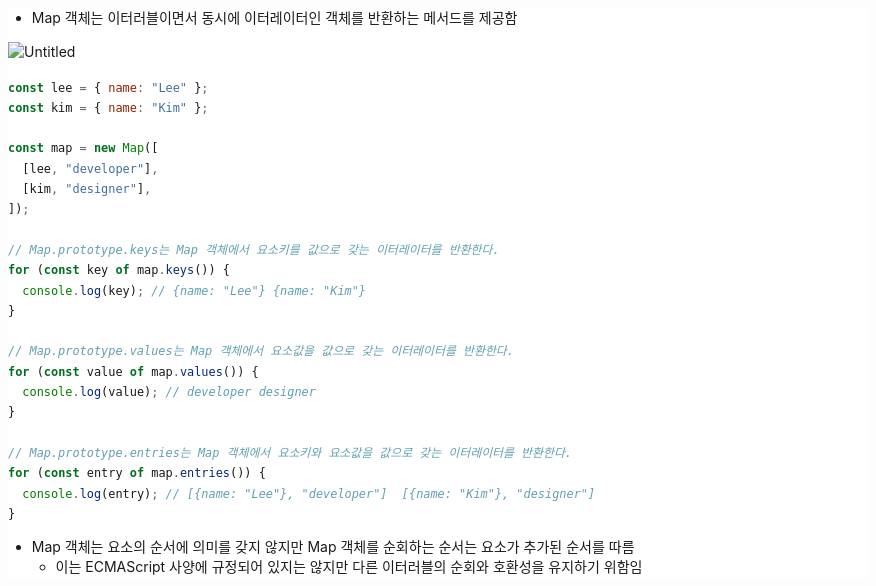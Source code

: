 - Map 객체는 이터러블이면서 동시에 이터레이터인 객체를 반환하는 메서드를 제공함

![Untitled](https://prod-files-secure.s3.us-west-2.amazonaws.com/35537c72-cf48-40f5-b570-748c973a1bbd/c7330b41-85fd-439e-89de-42c17619d244/Untitled.png)

```jsx
const lee = { name: "Lee" };
const kim = { name: "Kim" };

const map = new Map([
  [lee, "developer"],
  [kim, "designer"],
]);

// Map.prototype.keys는 Map 객체에서 요소키를 값으로 갖는 이터레이터를 반환한다.
for (const key of map.keys()) {
  console.log(key); // {name: "Lee"} {name: "Kim"}
}

// Map.prototype.values는 Map 객체에서 요소값을 값으로 갖는 이터레이터를 반환한다.
for (const value of map.values()) {
  console.log(value); // developer designer
}

// Map.prototype.entries는 Map 객체에서 요소키와 요소값을 값으로 갖는 이터레이터를 반환한다.
for (const entry of map.entries()) {
  console.log(entry); // [{name: "Lee"}, "developer"]  [{name: "Kim"}, "designer"]
}
```

- Map 객체는 요소의 순서에 의미를 갖지 않지만 Map 객체를 순회하는 순서는 요소가 추가된 순서를 따름
  - 이는 ECMAScript 사양에 규정되어 있지는 않지만 다른 이터러블의 순회와 호환성을 유지하기 위함임
